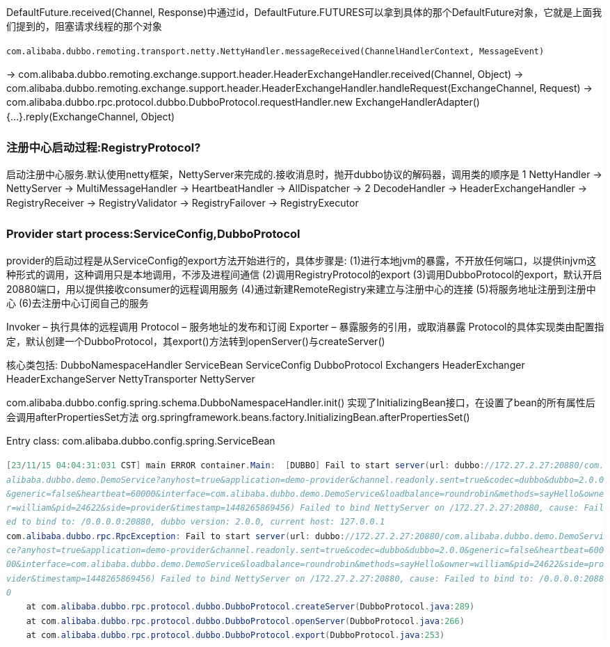 DefaultFuture.received(Channel, Response)中通过id，DefaultFuture.FUTURES可以拿到具体的那个DefaultFuture对象，它就是上面我们提到的，阻塞请求线程的那个对象	


	com.alibaba.dubbo.remoting.transport.netty.NettyHandler.messageReceived(ChannelHandlerContext, MessageEvent) 
-> 	com.alibaba.dubbo.remoting.exchange.support.header.HeaderExchangeHandler.received(Channel, Object)
-> 	com.alibaba.dubbo.remoting.exchange.support.header.HeaderExchangeHandler.handleRequest(ExchangeChannel, Request)
-> 	com.alibaba.dubbo.rpc.protocol.dubbo.DubboProtocol.requestHandler.new ExchangeHandlerAdapter() {...}.reply(ExchangeChannel, Object)


### 注册中心启动过程:RegistryProtocol?
启动注册中心服务.默认使用netty框架，NettyServer来完成的.接收消息时，抛开dubbo协议的解码器，调用类的顺序是
1 NettyHandler -> NettyServer -> MultiMessageHandler -> HeartbeatHandler -> AllDispatcher -> 
2 DecodeHandler -> HeaderExchangeHandler -> RegistryReceiver -> RegistryValidator -> RegistryFailover -> RegistryExecutor

### Provider start process:ServiceConfig,DubboProtocol
provider的启动过程是从ServiceConfig的export方法开始进行的，具体步骤是:
(1)进行本地jvm的暴露，不开放任何端口，以提供injvm这种形式的调用，这种调用只是本地调用，不涉及进程间通信
(2)调用RegistryProtocol的export
(3)调用DubboProtocol的export，默认开启20880端口，用以提供接收consumer的远程调用服务
(4)通过新建RemoteRegistry来建立与注册中心的连接
(5)将服务地址注册到注册中心
(6)去注册中心订阅自己的服务

Invoker – 执行具体的远程调用
Protocol – 服务地址的发布和订阅
Exporter – 暴露服务的引用，或取消暴露
Protocol的具体实现类由配置指定，默认创建一个DubboProtocol，其export()方法转到openServer()与createServer()

核心类包括:
DubboNamespaceHandler
ServiceBean
ServiceConfig
DubboProtocol
Exchangers
HeaderExchanger
HeaderExchangeServer
NettyTransporter
NettyServer

com.alibaba.dubbo.config.spring.schema.DubboNamespaceHandler.init()
实现了InitializingBean接口，在设置了bean的所有属性后会调用afterPropertiesSet方法
org.springframework.beans.factory.InitializingBean.afterPropertiesSet()

Entry class: com.alibaba.dubbo.config.spring.ServiceBean

``` java
[23/11/15 04:04:31:031 CST] main ERROR container.Main:  [DUBBO] Fail to start server(url: dubbo://172.27.2.27:20880/com.alibaba.dubbo.demo.DemoService?anyhost=true&application=demo-provider&channel.readonly.sent=true&codec=dubbo&dubbo=2.0.0&generic=false&heartbeat=60000&interface=com.alibaba.dubbo.demo.DemoService&loadbalance=roundrobin&methods=sayHello&owner=william&pid=24622&side=provider&timestamp=1448265869456) Failed to bind NettyServer on /172.27.2.27:20880, cause: Failed to bind to: /0.0.0.0:20880, dubbo version: 2.0.0, current host: 127.0.0.1
com.alibaba.dubbo.rpc.RpcException: Fail to start server(url: dubbo://172.27.2.27:20880/com.alibaba.dubbo.demo.DemoService?anyhost=true&application=demo-provider&channel.readonly.sent=true&codec=dubbo&dubbo=2.0.0&generic=false&heartbeat=60000&interface=com.alibaba.dubbo.demo.DemoService&loadbalance=roundrobin&methods=sayHello&owner=william&pid=24622&side=provider&timestamp=1448265869456) Failed to bind NettyServer on /172.27.2.27:20880, cause: Failed to bind to: /0.0.0.0:20880
	at com.alibaba.dubbo.rpc.protocol.dubbo.DubboProtocol.createServer(DubboProtocol.java:289)
	at com.alibaba.dubbo.rpc.protocol.dubbo.DubboProtocol.openServer(DubboProtocol.java:266)
	at com.alibaba.dubbo.rpc.protocol.dubbo.DubboProtocol.export(DubboProtocol.java:253)
```